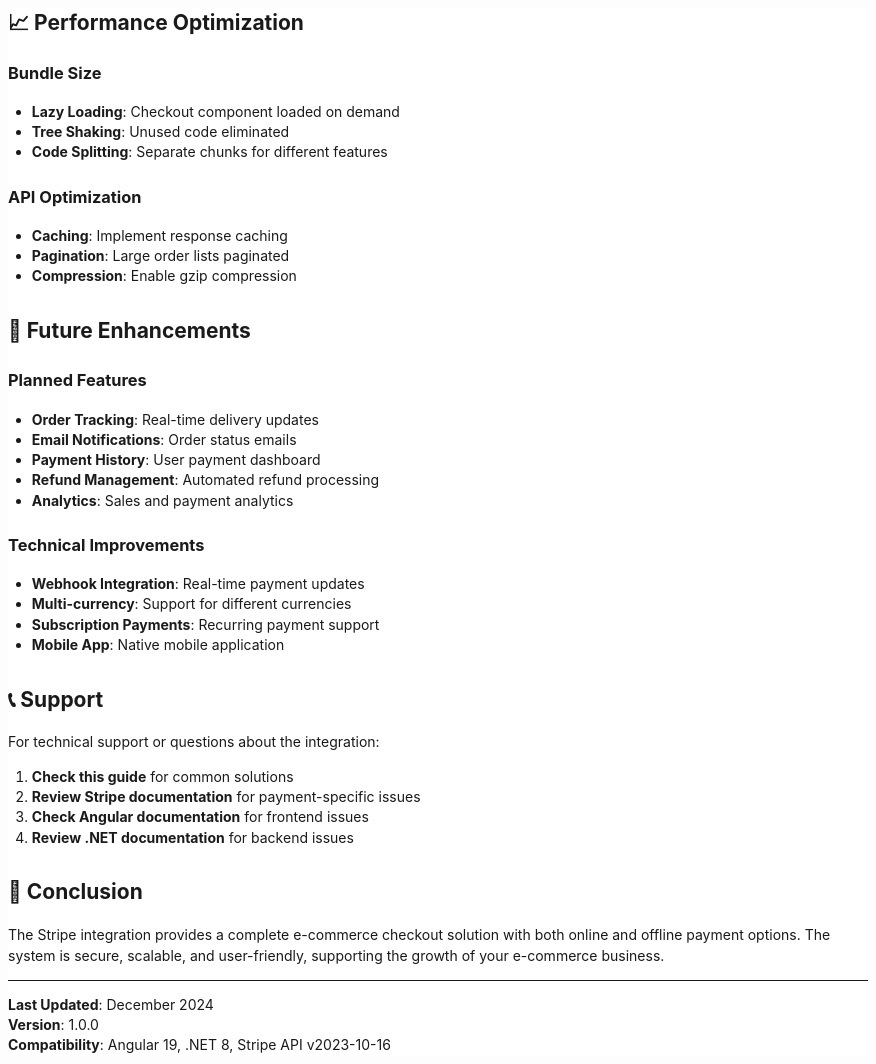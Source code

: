 ## 📈 Performance Optimization

### Bundle Size
- **Lazy Loading**: Checkout component loaded on demand
- **Tree Shaking**: Unused code eliminated
- **Code Splitting**: Separate chunks for different features

### API Optimization
- **Caching**: Implement response caching
- **Pagination**: Large order lists paginated
- **Compression**: Enable gzip compression

## 🔄 Future Enhancements

### Planned Features
- **Order Tracking**: Real-time delivery updates
- **Email Notifications**: Order status emails
- **Payment History**: User payment dashboard
- **Refund Management**: Automated refund processing
- **Analytics**: Sales and payment analytics

### Technical Improvements
- **Webhook Integration**: Real-time payment updates
- **Multi-currency**: Support for different currencies
- **Subscription Payments**: Recurring payment support
- **Mobile App**: Native mobile application

## 📞 Support

For technical support or questions about the integration:

1. **Check this guide** for common solutions
2. **Review Stripe documentation** for payment-specific issues
3. **Check Angular documentation** for frontend issues
4. **Review .NET documentation** for backend issues

## 🎉 Conclusion

The Stripe integration provides a complete e-commerce checkout solution with both online and offline payment options. The system is secure, scalable, and user-friendly, supporting the growth of your e-commerce business.

---

**Last Updated**: December 2024  
**Version**: 1.0.0  
**Compatibility**: Angular 19, .NET 8, Stripe API v2023-10-16 